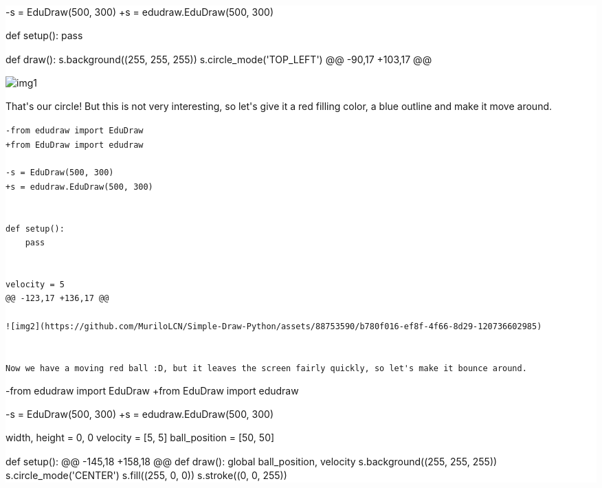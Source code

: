 -s = EduDraw(500, 300)
+s = edudraw.EduDraw(500, 300)
 
 def setup():
     pass
 
 def draw():
     s.background((255, 255, 255))
     s.circle_mode('TOP_LEFT')
@@ -90,17 +103,17 @@
 
 ![img1](https://github.com/MuriloLCN/Simple-Draw-Python/assets/88753590/b6ec2e1f-9b75-4c02-88fc-d66ef73c6909)
 
 
 That's our circle! But this is not very interesting, so let's give it a red filling color, a blue outline and make it move around.
 
 ```
-from edudraw import EduDraw
+from EduDraw import edudraw
 
-s = EduDraw(500, 300)
+s = edudraw.EduDraw(500, 300)
 
 
 def setup():
     pass
 
 
 velocity = 5
@@ -123,17 +136,17 @@
 
 ![img2](https://github.com/MuriloLCN/Simple-Draw-Python/assets/88753590/b780f016-ef8f-4f66-8d29-120736602985)
 
 
 Now we have a moving red ball :D, but it leaves the screen fairly quickly, so let's make it bounce around.
 
 ```
-from edudraw import EduDraw
+from EduDraw import edudraw
 
-s = EduDraw(500, 300)
+s = edudraw.EduDraw(500, 300)
 
 width, height = 0, 0
 velocity = [5, 5]
 ball_position = [50, 50]
 
 
 def setup():
@@ -145,18 +158,18 @@
 def draw():
     global ball_position, velocity
     s.background((255, 255, 255))
     s.circle_mode('CENTER')
     s.fill((255, 0, 0))
     s.stroke((0, 0, 255))
 